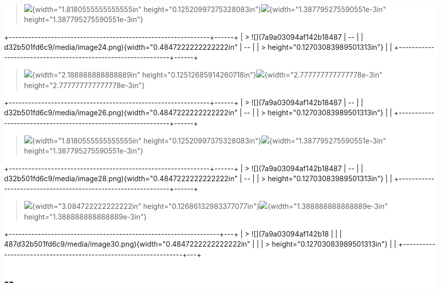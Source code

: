 > ![](7a9a03094af142b18487d32b501fd6c9/media/image23.png){width="1.8180555555555555in"
> height="0.12520997375328083in"}![](7a9a03094af142b18487d32b501fd6c9/media/image7.png){width="1.387795275590551e-3in"
> height="1.387795275590551e-3in"}

+--------------------------------------------------------------+------+
| > ![](7a9a03094af142b18487                                   |   -- |
| d32b501fd6c9/media/image24.png){width="0.4847222222222222in" |   -- |
| > height="0.12703083989501313in"}                            |      |
+--------------------------------------------------------------+------+

> ![](7a9a03094af142b18487d32b501fd6c9/media/image25.png){width="2.188888888888889in"
> height="0.12512685914260718in"}![](7a9a03094af142b18487d32b501fd6c9/media/image7.png){width="2.777777777777778e-3in"
> height="2.777777777777778e-3in"}

+--------------------------------------------------------------+------+
| > ![](7a9a03094af142b18487                                   |   -- |
| d32b501fd6c9/media/image26.png){width="0.4847222222222222in" |   -- |
| > height="0.12703083989501313in"}                            |      |
+--------------------------------------------------------------+------+

> ![](7a9a03094af142b18487d32b501fd6c9/media/image27.png){width="1.8180555555555555in"
> height="0.12520997375328083in"}![](7a9a03094af142b18487d32b501fd6c9/media/image7.png){width="1.387795275590551e-3in"
> height="1.387795275590551e-3in"}

+--------------------------------------------------------------+------+
| > ![](7a9a03094af142b18487                                   |   -- |
| d32b501fd6c9/media/image28.png){width="0.4847222222222222in" |   -- |
| > height="0.12703083989501313in"}                            |      |
+--------------------------------------------------------------+------+

> ![](7a9a03094af142b18487d32b501fd6c9/media/image29.png){width="3.084722222222222in"
> height="0.12686132983377077in"}![](7a9a03094af142b18487d32b501fd6c9/media/image7.png){width="1.388888888888889e-3in"
> height="1.388888888888889e-3in"}

+-----------------------------------------------------------------+---+
| > ![](7a9a03094af142b18                                         |   |
| 487d32b501fd6c9/media/image30.png){width="0.4847222222222222in" |   |
| > height="0.12703083989501313in"}                               |   |
+-----------------------------------------------------------------+---+

  --
  --
